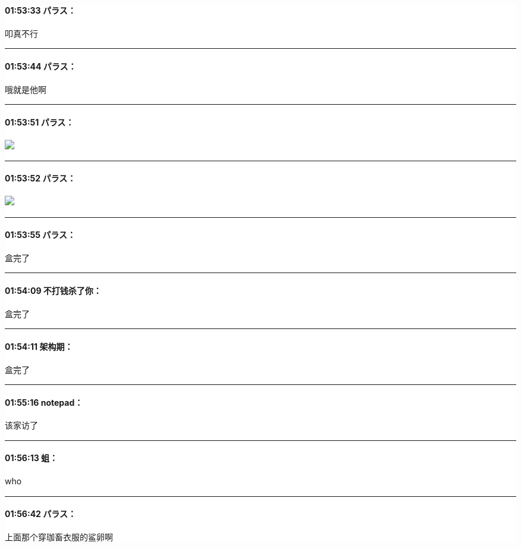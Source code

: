#### 01:53:33  パラス：

叩真不行

*****

#### 01:53:44  パラス：

哦就是他啊

*****

#### 01:53:51  パラス：

![](http://gchat.qpic.cn/gchatpic_new/601840742/590331701-2308971557-E34BF5F7F10319C86B0175AE56808228/0?term=2")

*****

#### 01:53:52  パラス：

![](http://gchat.qpic.cn/gchatpic_new/601840742/590331701-2505463634-4C6692D892009D114A130CC632353E13/0?term=2")

*****

#### 01:53:55  パラス：

盒完了

*****

#### 01:54:09  不打钱杀了你：

盒完了

*****

#### 01:54:11  架构期：

盒完了

*****

#### 01:55:16  notepad：

该家访了

*****

#### 01:56:13  蛆：

who

*****

#### 01:56:42  パラス：

上面那个穿珈畜衣服的鲨卵啊
